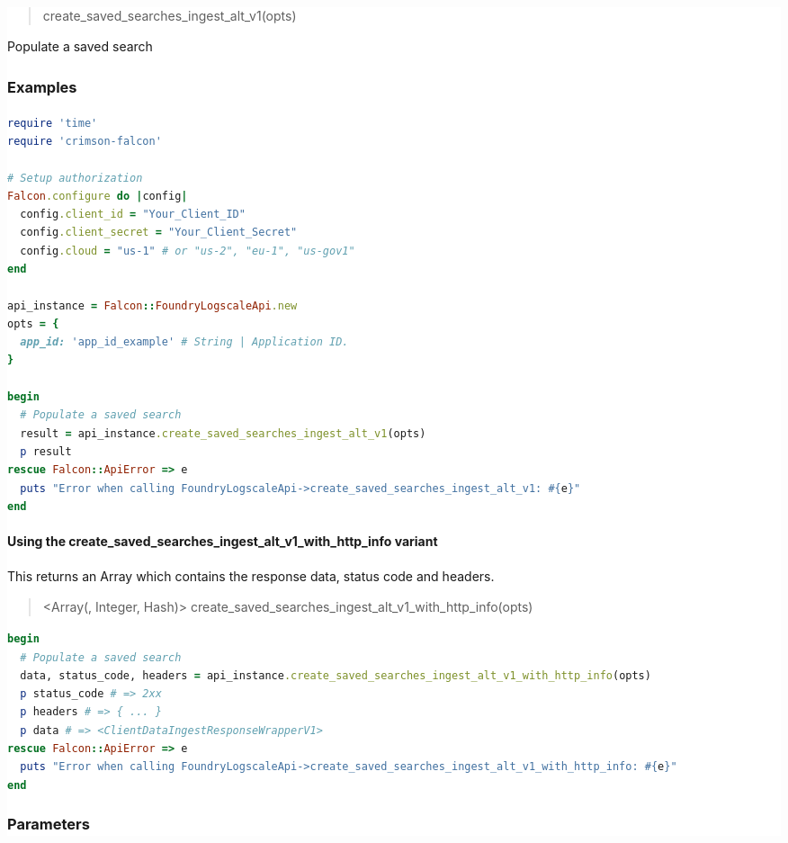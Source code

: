 > <ClientDataIngestResponseWrapperV1> create_saved_searches_ingest_alt_v1(opts)

Populate a saved search

### Examples

```ruby
require 'time'
require 'crimson-falcon'

# Setup authorization
Falcon.configure do |config|
  config.client_id = "Your_Client_ID"
  config.client_secret = "Your_Client_Secret"
  config.cloud = "us-1" # or "us-2", "eu-1", "us-gov1"
end

api_instance = Falcon::FoundryLogscaleApi.new
opts = {
  app_id: 'app_id_example' # String | Application ID.
}

begin
  # Populate a saved search
  result = api_instance.create_saved_searches_ingest_alt_v1(opts)
  p result
rescue Falcon::ApiError => e
  puts "Error when calling FoundryLogscaleApi->create_saved_searches_ingest_alt_v1: #{e}"
end
```

#### Using the create_saved_searches_ingest_alt_v1_with_http_info variant

This returns an Array which contains the response data, status code and headers.

> <Array(<ClientDataIngestResponseWrapperV1>, Integer, Hash)> create_saved_searches_ingest_alt_v1_with_http_info(opts)

```ruby
begin
  # Populate a saved search
  data, status_code, headers = api_instance.create_saved_searches_ingest_alt_v1_with_http_info(opts)
  p status_code # => 2xx
  p headers # => { ... }
  p data # => <ClientDataIngestResponseWrapperV1>
rescue Falcon::ApiError => e
  puts "Error when calling FoundryLogscaleApi->create_saved_searches_ingest_alt_v1_with_http_info: #{e}"
end
```

### Parameters
